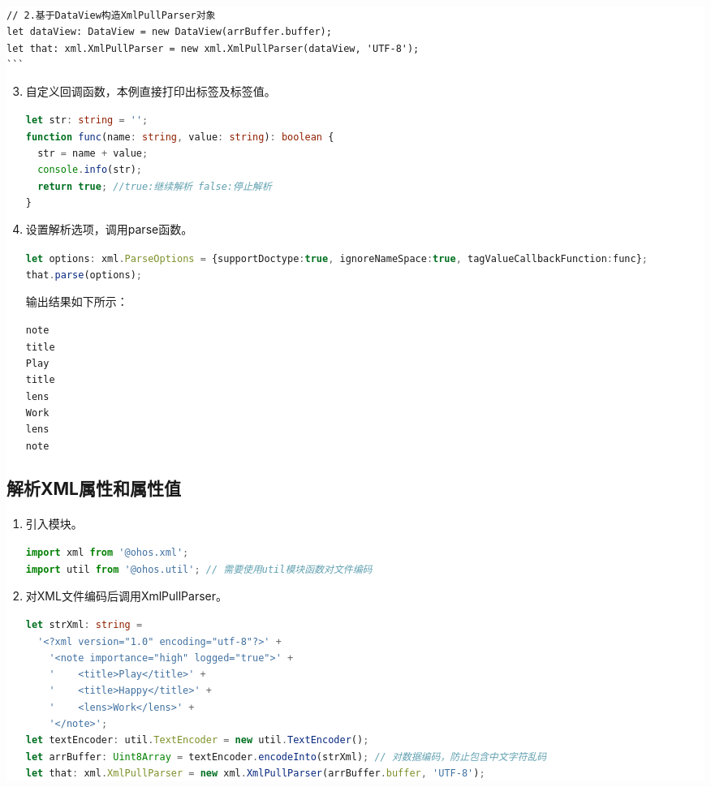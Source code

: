     // 2.基于DataView构造XmlPullParser对象
    let dataView: DataView = new DataView(arrBuffer.buffer);
    let that: xml.XmlPullParser = new xml.XmlPullParser(dataView, 'UTF-8');
    ```

3. 自定义回调函数，本例直接打印出标签及标签值。

    ```ts
    let str: string = '';
    function func(name: string, value: string): boolean {
      str = name + value;
      console.info(str);
      return true; //true:继续解析 false:停止解析
    }
    ```

4. 设置解析选项，调用parse函数。

    ```ts
    let options: xml.ParseOptions = {supportDoctype:true, ignoreNameSpace:true, tagValueCallbackFunction:func};
    that.parse(options);
    ```

	输出结果如下所示：

	```
	note
	title
	Play
	title
	lens
	Work
	lens
	note
	```




## 解析XML属性和属性值

1. 引入模块。

    ```ts
    import xml from '@ohos.xml';
    import util from '@ohos.util'; // 需要使用util模块函数对文件编码
    ```

2. 对XML文件编码后调用XmlPullParser。

    ```ts
    let strXml: string =
      '<?xml version="1.0" encoding="utf-8"?>' +
        '<note importance="high" logged="true">' +
        '    <title>Play</title>' +
        '    <title>Happy</title>' +
        '    <lens>Work</lens>' +
        '</note>';
    let textEncoder: util.TextEncoder = new util.TextEncoder();
    let arrBuffer: Uint8Array = textEncoder.encodeInto(strXml); // 对数据编码，防止包含中文字符乱码
    let that: xml.XmlPullParser = new xml.XmlPullParser(arrBuffer.buffer, 'UTF-8');
    ```
